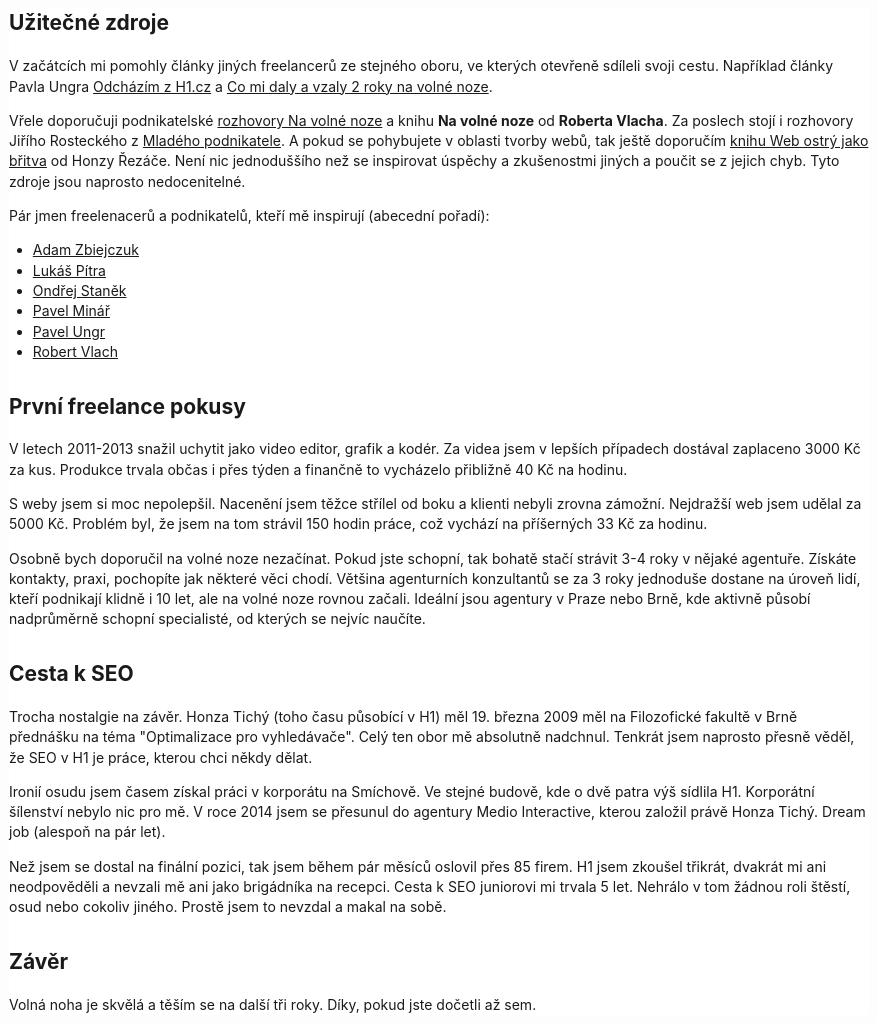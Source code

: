 ## Užitečné zdroje

V začátcích mi pomohly články jiných freelancerů ze stejného oboru, ve kterých otevřeně sdíleli svoji cestu. Například články Pavla Ungra [Odcházím z H1.cz](https://www.pavelungr.cz/odchazim-z-h1-cz/) a [Co mi daly a vzaly 2 roky na volné noze](http://free.lance.cz/co-mi-dal-a-vzal-rok-na-volne-noze/).

Vřele doporučuji podnikatelské [rozhovory Na volné noze](https://www.youtube.com/channel/UCpATJC1rBtKppd68xwKjeog) a knihu **Na volné noze** od **Roberta Vlacha**. Za poslech stojí i rozhovory Jiřího Rosteckého z [Mladého podnikatele](https://mladypodnikatel.cz/video). A pokud se pohybujete v oblasti tvorby webů, tak ještě doporučím [knihu Web ostrý jako břitva](https://www.houseofrezac.com/kniha) od Honzy Řezáče. Není nic jednoduššího než se inspirovat úspěchy a zkušenostmi jiných a poučit se z jejich chyb. Tyto zdroje jsou naprosto nedocenitelné.

Pár jmen freelenacerů a podnikatelů, kteří mě inspirují (abecední pořadí):

* [Adam Zbiejczuk](https://about.me/zbiejczuk)
* [Lukáš Pítra](https://www.lukaspitra.cz/)
* [Ondřej Staněk](https://www.stanekconsulting.cz/)
* [Pavel Minář](https://www.minar.cz/)
* [Pavel Ungr](https://www.pavelungr.cz/)
* [Robert Vlach](http://www.vla.ch/)

## První freelance pokusy

V letech 2011-2013 snažil uchytit jako video editor, grafik a kodér. Za videa jsem v lepších případech dostával zaplaceno 3000 Kč za kus. Produkce trvala občas i přes týden a finančně to vycházelo přibližně 40 Kč na hodinu.

S weby jsem si moc nepolepšil. Nacenění jsem těžce střílel od boku a klienti nebyli zrovna zámožní. Nejdražší web jsem udělal za 5000 Kč. Problém byl, že jsem na tom strávil 150 hodin práce, což vychází na příšerných 33 Kč za hodinu.

Osobně bych doporučil na volné noze nezačínat. Pokud jste schopní, tak bohatě stačí strávit 3-4 roky v nějaké agentuře. Získáte kontakty, praxi, pochopíte jak některé věci chodí. Většina agenturních konzultantů se za 3 roky jednoduše dostane na úroveň lidí, kteří podnikají klidně i 10 let, ale na volné noze rovnou začali. Ideální jsou agentury v Praze nebo Brně, kde aktivně působí nadprůměrně schopní specialisté, od kterých se nejvíc naučíte.

## Cesta k SEO

Trocha nostalgie na závěr. Honza Tichý (toho času působící v H1) měl 19. března 2009 měl na Filozofické fakultě v Brně přednášku na téma "Optimalizace pro vyhledávače". Celý ten obor mě absolutně nadchnul. Tenkrát jsem naprosto přesně věděl, že SEO v H1 je práce, kterou chci někdy dělat.

Ironií osudu jsem časem získal práci v korporátu na Smíchově. Ve stejné budově, kde o dvě patra výš sídlila H1. Korporátní šílenství nebylo nic pro mě. V roce 2014 jsem se přesunul do agentury Medio Interactive, kterou založil právě Honza Tichý. Dream job (alespoň na pár let).

Než jsem se dostal na finální pozici, tak jsem během pár měsíců oslovil přes 85 firem. H1 jsem zkoušel třikrát, dvakrát mi ani neodpověděli a nevzali mě ani jako brigádníka na recepci. Cesta k SEO juniorovi mi trvala 5 let. Nehrálo v tom žádnou roli štěstí, osud nebo cokoliv jiného. Prostě jsem to nevzdal a makal na sobě.

## Závěr

Volná noha je skvělá a těším se na další tři roky. Díky, pokud jste dočetli až sem.
